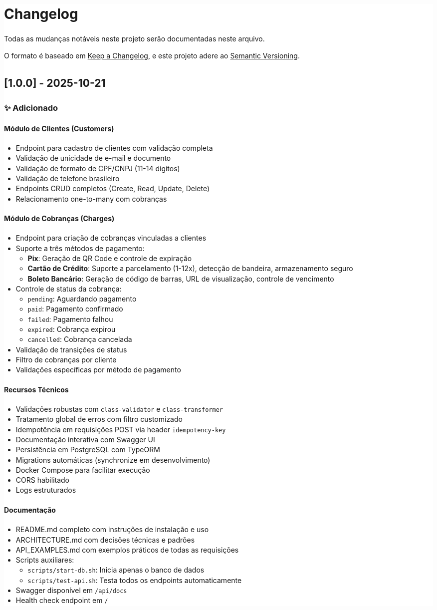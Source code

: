 # Changelog

Todas as mudanças notáveis neste projeto serão documentadas neste arquivo.

O formato é baseado em [Keep a Changelog](https://keepachangelog.com/pt-BR/1.0.0/),
e este projeto adere ao [Semantic Versioning](https://semver.org/lang/pt-BR/).

## [1.0.0] - 2025-10-21

### ✨ Adicionado

#### Módulo de Clientes (Customers)
- Endpoint para cadastro de clientes com validação completa
- Validação de unicidade de e-mail e documento
- Validação de formato de CPF/CNPJ (11-14 dígitos)
- Validação de telefone brasileiro
- Endpoints CRUD completos (Create, Read, Update, Delete)
- Relacionamento one-to-many com cobranças

#### Módulo de Cobranças (Charges)
- Endpoint para criação de cobranças vinculadas a clientes
- Suporte a três métodos de pagamento:
  - **Pix**: Geração de QR Code e controle de expiração
  - **Cartão de Crédito**: Suporte a parcelamento (1-12x), detecção de bandeira, armazenamento seguro
  - **Boleto Bancário**: Geração de código de barras, URL de visualização, controle de vencimento
- Controle de status da cobrança:
  - `pending`: Aguardando pagamento
  - `paid`: Pagamento confirmado
  - `failed`: Pagamento falhou
  - `expired`: Cobrança expirou
  - `cancelled`: Cobrança cancelada
- Validação de transições de status
- Filtro de cobranças por cliente
- Validações específicas por método de pagamento

#### Recursos Técnicos
- Validações robustas com `class-validator` e `class-transformer`
- Tratamento global de erros com filtro customizado
- Idempotência em requisições POST via header `idempotency-key`
- Documentação interativa com Swagger UI
- Persistência em PostgreSQL com TypeORM
- Migrations automáticas (synchronize em desenvolvimento)
- Docker Compose para facilitar execução
- CORS habilitado
- Logs estruturados

#### Documentação
- README.md completo com instruções de instalação e uso
- ARCHITECTURE.md com decisões técnicas e padrões
- API_EXAMPLES.md com exemplos práticos de todas as requisições
- Scripts auxiliares:
  - `scripts/start-db.sh`: Inicia apenas o banco de dados
  - `scripts/test-api.sh`: Testa todos os endpoints automaticamente
- Swagger disponível em `/api/docs`
- Health check endpoint em `/`
